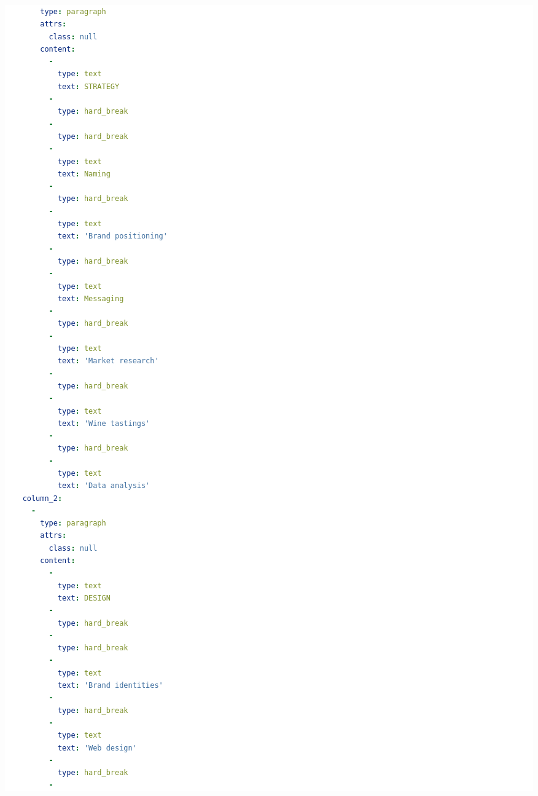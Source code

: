 ```yaml
        type: paragraph
        attrs:
          class: null
        content:
          -
            type: text
            text: STRATEGY
          -
            type: hard_break
          -
            type: hard_break
          -
            type: text
            text: Naming
          -
            type: hard_break
          -
            type: text
            text: 'Brand positioning'
          -
            type: hard_break
          -
            type: text
            text: Messaging
          -
            type: hard_break
          -
            type: text
            text: 'Market research'
          -
            type: hard_break
          -
            type: text
            text: 'Wine tastings'
          -
            type: hard_break
          -
            type: text
            text: 'Data analysis'
    column_2:
      -
        type: paragraph
        attrs:
          class: null
        content:
          -
            type: text
            text: DESIGN
          -
            type: hard_break
          -
            type: hard_break
          -
            type: text
            text: 'Brand identities'
          -
            type: hard_break
          -
            type: text
            text: 'Web design'
          -
            type: hard_break
          -
```